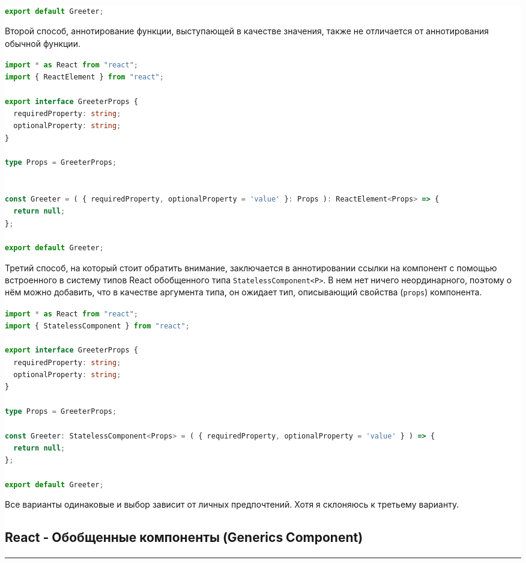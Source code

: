 ~~~~~typescript
export default Greeter;
~~~~~

Второй способ, аннотирование  функции, выступающей в качестве значения, также не отличается от аннотирования обычной функции.

~~~~~typescript
import * as React from "react";
import { ReactElement } from "react";

export interface GreeterProps {
  requiredProperty: string;
  optionalProperty: string;
}

type Props = GreeterProps;


const Greeter = ( { requiredProperty, optionalProperty = 'value' }: Props ): ReactElement<Props> => {
  return null;
};

export default Greeter;
~~~~~

Третий способ, на который стоит обратить внимание, заключается в аннотировании ссылки на компонент с помощью встроенного в систему типов React обобщенного типа `StatelessComponent<P>`. В нем нет ничего неординарного, поэтому о нём можно добавить, что в качестве аргумента типа, он ожидает тип, описывающий свойства (`props`) компонента.

~~~~~typescript
import * as React from "react";
import { StatelessComponent } from "react";

export interface GreeterProps {
  requiredProperty: string;
  optionalProperty: string;
}

type Props = GreeterProps;

const Greeter: StatelessComponent<Props> = ( { requiredProperty, optionalProperty = 'value' } ) => {
  return null;
};

export default Greeter;
~~~~~

Все варианты одинаковые и выбор зависит от личных предпочтений. Хотя я склоняюсь к третьему варианту.

## React - Обобщенные компоненты (Generics Component)
________________
